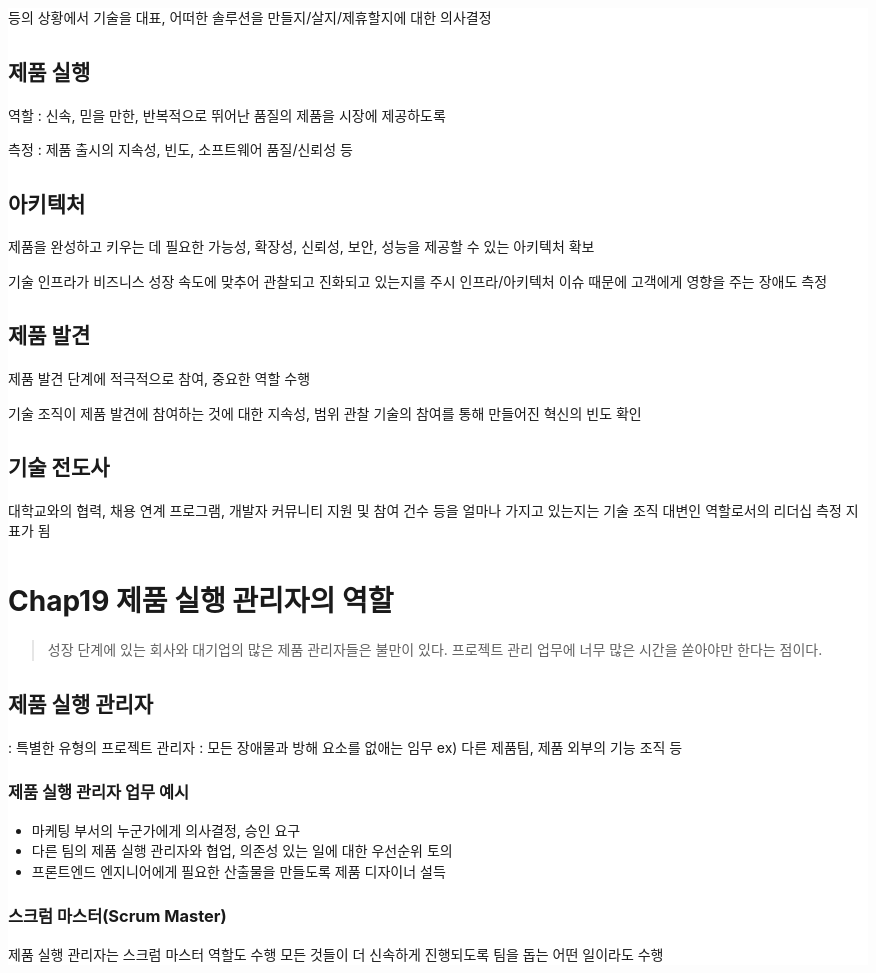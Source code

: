 등의 상황에서 기술을 대표,
어떠한 솔루션을 만들지/살지/제휴할지에 대한 의사결정

## 제품 실행

역할
: 신속, 믿을 만한, 반복적으로 뛰어난 품질의 제품을 시장에 제공하도록

측정
: 제품 출시의 지속성, 빈도, 소프트웨어 품질/신뢰성 등

## 아키텍처

제품을 완성하고 키우는 데 필요한 가능성, 확장성, 신뢰성, 보안, 성능을 제공할 수 있는 아키텍처 확보

기술 인프라가 비즈니스 성장 속도에 맞추어 관찰되고 진화되고 있는지를 주시
인프라/아키텍처 이슈 때문에 고객에게 영향을 주는 장애도 측정

## 제품 발견

제품 발견 단계에 적극적으로 참여, 중요한 역할 수행

기술 조직이 제품 발견에 참여하는 것에 대한 지속성, 범위 관찰
기술의 참여를 통해 만들어진 혁신의 빈도 확인

## 기술 전도사

대학교와의 협력, 채용 연계 프로그램, 개발자 커뮤니티 지원 및 참여 건수 등을 얼마나 가지고 있는지는 기술 조직 대변인 역할로서의 리더십 측정 지표가 됨

# Chap19 제품 실행 관리자의 역할

> 성장 단계에 있는 회사와 대기업의 많은 제품 관리자들은 불만이 있다.
프로젝트 관리 업무에 너무 많은 시간을 쏟아야만 한다는 점이다.
> 

## 제품 실행 관리자

: 특별한 유형의 프로젝트 관리자
: 모든 장애물과 방해 요소를 없애는 임무
ex) 다른 제품팀, 제품 외부의 기능 조직 등

### 제품 실행 관리자 업무 예시

- 마케팅 부서의 누군가에게 의사결정, 승인 요구
- 다른 팀의 제품 실행 관리자와 협업, 의존성 있는 일에 대한 우선순위 토의
- 프론트엔드 엔지니어에게 필요한 산출물을 만들도록 제품 디자이너 설득

### 스크럼 마스터(Scrum Master)

제품 실행 관리자는 스크럼 마스터 역할도 수행
모든 것들이 더 신속하게 진행되도록 팀을 돕는 어떤 일이라도 수행
